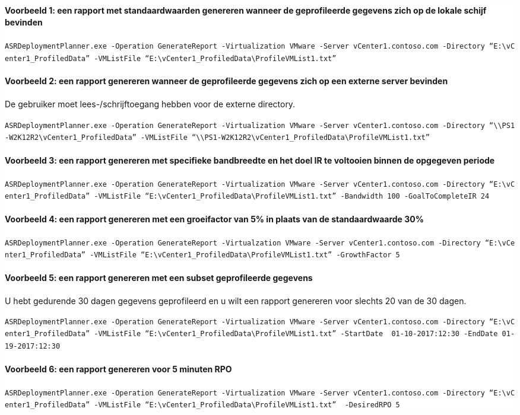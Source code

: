 #### <a name="example-1-generate-a-report-with-default-values-when-the-profiled-data-is-on-the-local-drive"></a>Voorbeeld 1: een rapport met standaardwaarden genereren wanneer de geprofileerde gegevens zich op de lokale schijf bevinden
```
ASRDeploymentPlanner.exe -Operation GenerateReport -Virtualization VMware -Server vCenter1.contoso.com -Directory “E:\vCenter1_ProfiledData” -VMListFile “E:\vCenter1_ProfiledData\ProfileVMList1.txt”
```

#### <a name="example-2-generate-a-report-when-the-profiled-data-is-on-a-remote-server"></a>Voorbeeld 2: een rapport genereren wanneer de geprofileerde gegevens zich op een externe server bevinden
De gebruiker moet lees-/schrijftoegang hebben voor de externe directory.
```
ASRDeploymentPlanner.exe -Operation GenerateReport -Virtualization VMware -Server vCenter1.contoso.com -Directory “\\PS1-W2K12R2\vCenter1_ProfiledData” -VMListFile “\\PS1-W2K12R2\vCenter1_ProfiledData\ProfileVMList1.txt”
```

#### <a name="example-3-generate-a-report-with-a-specific-bandwidth-and-goal-to-complete-ir-within-specified-time"></a>Voorbeeld 3: een rapport genereren met specifieke bandbreedte en het doel IR te voltooien binnen de opgegeven periode
```
ASRDeploymentPlanner.exe -Operation GenerateReport -Virtualization VMware -Server vCenter1.contoso.com -Directory “E:\vCenter1_ProfiledData” -VMListFile “E:\vCenter1_ProfiledData\ProfileVMList1.txt” -Bandwidth 100 -GoalToCompleteIR 24
```

#### <a name="example-4-generate-a-report-with-a-5-percent-growth-factor-instead-of-the-default-30-percent"></a>Voorbeeld 4: een rapport genereren met een groeifactor van 5% in plaats van de standaardwaarde 30%
```
ASRDeploymentPlanner.exe -Operation GenerateReport -Virtualzation VMware -Server vCenter1.contoso.com -Directory “E:\vCenter1_ProfiledData” -VMListFile “E:\vCenter1_ProfiledData\ProfileVMList1.txt” -GrowthFactor 5
```

#### <a name="example-5-generate-a-report-with-a-subset-of-profiled-data"></a>Voorbeeld 5: een rapport genereren met een subset geprofileerde gegevens
U hebt gedurende 30 dagen gegevens geprofileerd en u wilt een rapport genereren voor slechts 20 van de 30 dagen.
```
ASRDeploymentPlanner.exe -Operation GenerateReport -Virtualization VMware -Server vCenter1.contoso.com -Directory “E:\vCenter1_ProfiledData” -VMListFile “E:\vCenter1_ProfiledData\ProfileVMList1.txt” -StartDate  01-10-2017:12:30 -EndDate 01-19-2017:12:30
```

#### <a name="example-6-generate-a-report-for-5-minute-rpo"></a>Voorbeeld 6: een rapport genereren voor 5 minuten RPO
```
ASRDeploymentPlanner.exe -Operation GenerateReport -Virtualization VMware -Server vCenter1.contoso.com -Directory “E:\vCenter1_ProfiledData” -VMListFile “E:\vCenter1_ProfiledData\ProfileVMList1.txt”  -DesiredRPO 5
```
